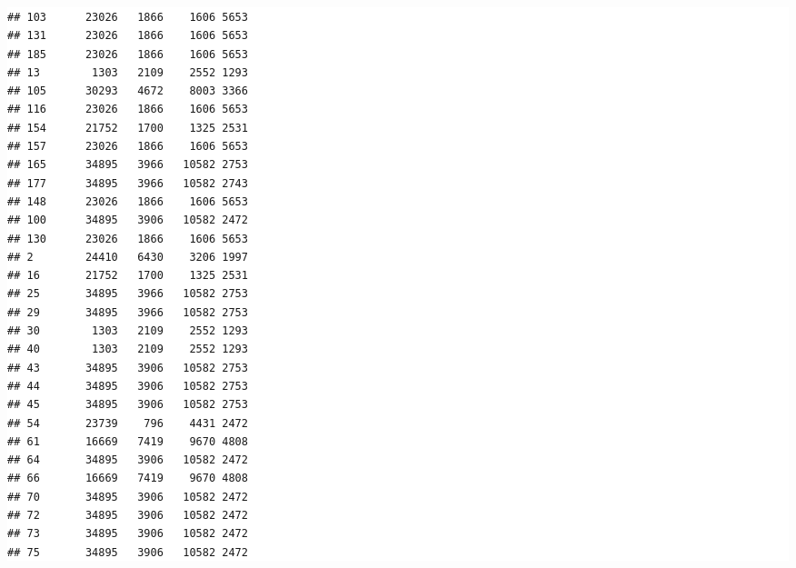     ## 103      23026   1866    1606 5653
    ## 131      23026   1866    1606 5653
    ## 185      23026   1866    1606 5653
    ## 13        1303   2109    2552 1293
    ## 105      30293   4672    8003 3366
    ## 116      23026   1866    1606 5653
    ## 154      21752   1700    1325 2531
    ## 157      23026   1866    1606 5653
    ## 165      34895   3966   10582 2753
    ## 177      34895   3966   10582 2743
    ## 148      23026   1866    1606 5653
    ## 100      34895   3906   10582 2472
    ## 130      23026   1866    1606 5653
    ## 2        24410   6430    3206 1997
    ## 16       21752   1700    1325 2531
    ## 25       34895   3966   10582 2753
    ## 29       34895   3966   10582 2753
    ## 30        1303   2109    2552 1293
    ## 40        1303   2109    2552 1293
    ## 43       34895   3906   10582 2753
    ## 44       34895   3906   10582 2753
    ## 45       34895   3906   10582 2753
    ## 54       23739    796    4431 2472
    ## 61       16669   7419    9670 4808
    ## 64       34895   3906   10582 2472
    ## 66       16669   7419    9670 4808
    ## 70       34895   3906   10582 2472
    ## 72       34895   3906   10582 2472
    ## 73       34895   3906   10582 2472
    ## 75       34895   3906   10582 2472